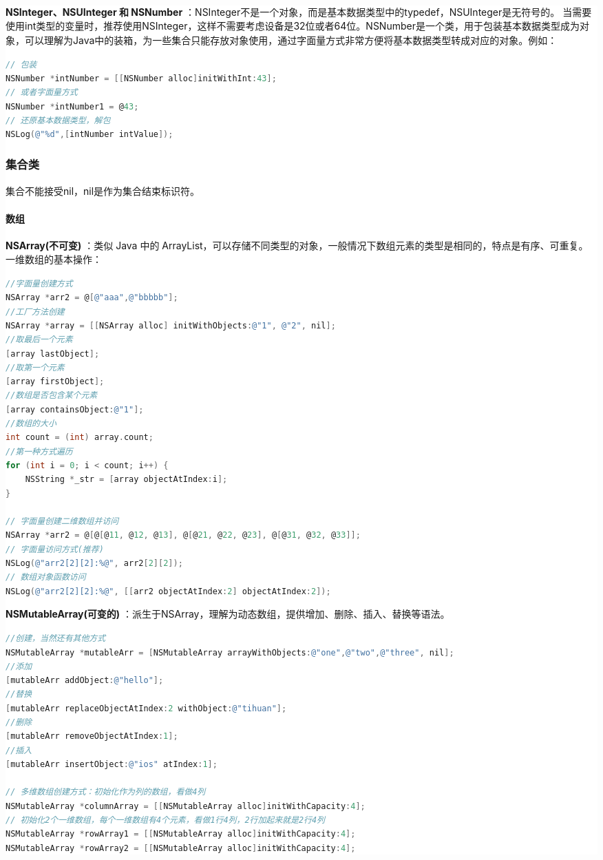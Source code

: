 **NSInteger、NSUInteger 和 NSNumber** ：NSInteger不是一个对象，而是基本数据类型中的typedef，NSUInteger是无符号的。 当需要使用int类型的变量时，推荐使用NSInteger，这样不需要考虑设备是32位或者64位。NSNumber是一个类，用于包装基本数据类型成为对象，可以理解为Java中的装箱，为一些集合只能存放对象使用，通过字面量方式非常方便将基本数据类型转成对应的对象。例如：

```objective-c
// 包装
NSNumber *intNumber = [[NSNumber alloc]initWithInt:43];
// 或者字面量方式
NSNumber *intNumber1 = @43;
// 还原基本数据类型，解包
NSLog(@"%d",[intNumber intValue]);
```



### 集合类

集合不能接受nil，nil是作为集合结束标识符。

#### 数组

**NSArray(不可变)** ：类似 Java 中的 ArrayList，可以存储不同类型的对象，一般情况下数组元素的类型是相同的，特点是有序、可重复。一维数组的基本操作：

```objective-c
//字面量创建方式
NSArray *arr2 = @[@"aaa",@"bbbbb"];
//工厂方法创建
NSArray *array = [[NSArray alloc] initWithObjects:@"1", @"2", nil];
//取最后一个元素
[array lastObject];
//取第一个元素
[array firstObject];
//数组是否包含某个元素
[array containsObject:@"1"];
//数组的大小
int count = (int) array.count;
//第一种方式遍历
for (int i = 0; i < count; i++) {
    NSString *_str = [array objectAtIndex:i];
}

// 字面量创建二维数组并访问
NSArray *arr2 = @[@[@11, @12, @13], @[@21, @22, @23], @[@31, @32, @33]];
// 字面量访问方式(推荐)
NSLog(@"arr2[2][2]:%@", arr2[2][2]);
// 数组对象函数访问
NSLog(@"arr2[2][2]:%@", [[arr2 objectAtIndex:2] objectAtIndex:2]);
```

**NSMutableArray(可变的)** ：派生于NSArray，理解为动态数组，提供增加、删除、插入、替换等语法。

```objective-c
//创建，当然还有其他方式
NSMutableArray *mutableArr = [NSMutableArray arrayWithObjects:@"one",@"two",@"three", nil];
//添加
[mutableArr addObject:@"hello"];
//替换
[mutableArr replaceObjectAtIndex:2 withObject:@"tihuan"];
//删除
[mutableArr removeObjectAtIndex:1];
//插入
[mutableArr insertObject:@"ios" atIndex:1];

// 多维数组创建方式：初始化作为列的数组，看做4列
NSMutableArray *columnArray = [[NSMutableArray alloc]initWithCapacity:4];
// 初始化2个一维数组，每个一维数组有4个元素，看做1行4列，2行加起来就是2行4列
NSMutableArray *rowArray1 = [[NSMutableArray alloc]initWithCapacity:4];
NSMutableArray *rowArray2 = [[NSMutableArray alloc]initWithCapacity:4];
```